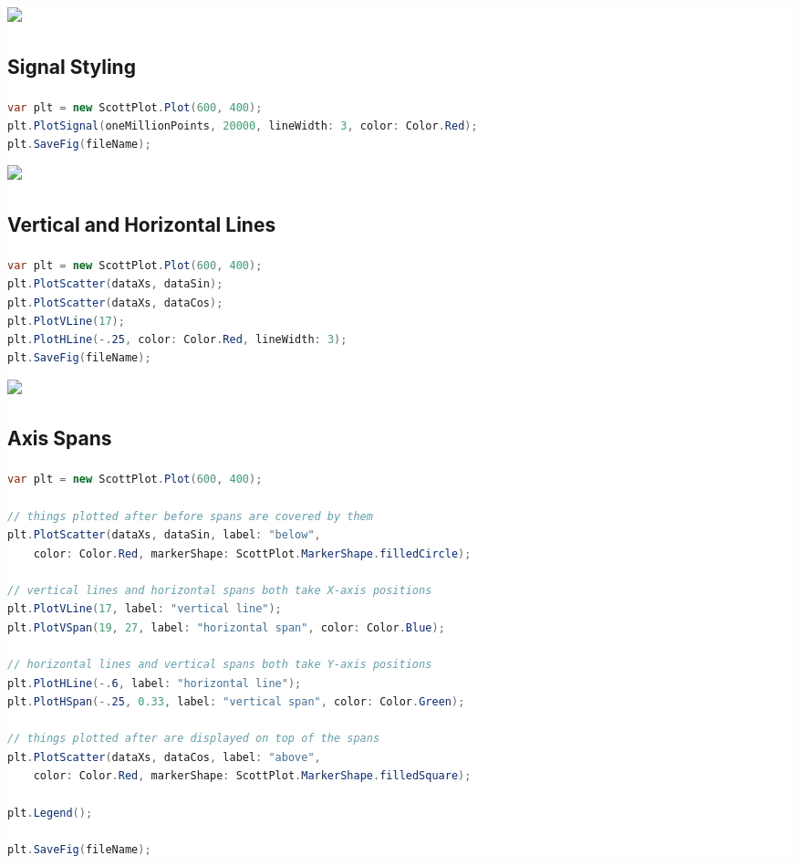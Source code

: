![](./images/30c_SignalConst.png)

## Signal Styling

```cs
var plt = new ScottPlot.Plot(600, 400);
plt.PlotSignal(oneMillionPoints, 20000, lineWidth: 3, color: Color.Red);
plt.SaveFig(fileName);
```

![](./images/32_Signal_Styling.png)

## Vertical and Horizontal Lines

```cs
var plt = new ScottPlot.Plot(600, 400);
plt.PlotScatter(dataXs, dataSin);
plt.PlotScatter(dataXs, dataCos);
plt.PlotVLine(17);
plt.PlotHLine(-.25, color: Color.Red, lineWidth: 3);
plt.SaveFig(fileName);
```

![](./images/40_Vertical_and_Horizontal_Lines.png)

## Axis Spans

```cs
var plt = new ScottPlot.Plot(600, 400);

// things plotted after before spans are covered by them
plt.PlotScatter(dataXs, dataSin, label: "below",
    color: Color.Red, markerShape: ScottPlot.MarkerShape.filledCircle);

// vertical lines and horizontal spans both take X-axis positions
plt.PlotVLine(17, label: "vertical line");
plt.PlotVSpan(19, 27, label: "horizontal span", color: Color.Blue);

// horizontal lines and vertical spans both take Y-axis positions
plt.PlotHLine(-.6, label: "horizontal line");
plt.PlotHSpan(-.25, 0.33, label: "vertical span", color: Color.Green);

// things plotted after are displayed on top of the spans
plt.PlotScatter(dataXs, dataCos, label: "above",
    color: Color.Red, markerShape: ScottPlot.MarkerShape.filledSquare);

plt.Legend();

plt.SaveFig(fileName);
```
